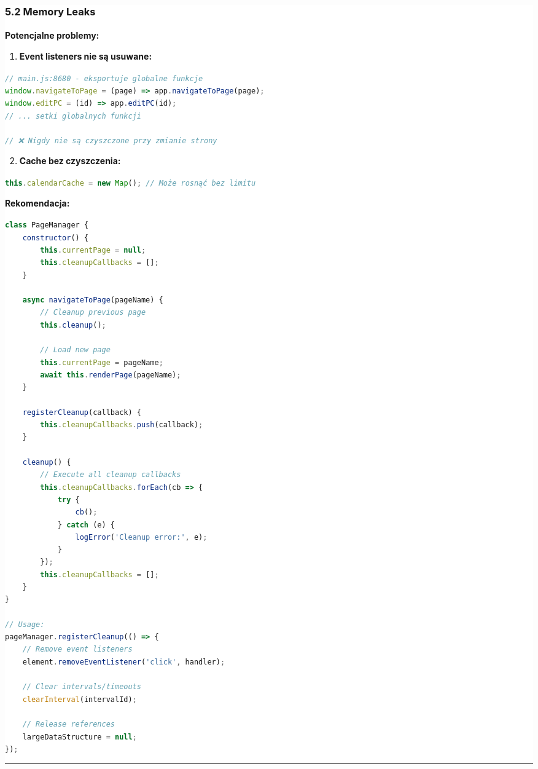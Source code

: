 ### 5.2 Memory Leaks

**Potencjalne problemy:**

1. **Event listeners nie są usuwane:**
```javascript
// main.js:8680 - eksportuje globalne funkcje
window.navigateToPage = (page) => app.navigateToPage(page);
window.editPC = (id) => app.editPC(id);
// ... setki globalnych funkcji

// ❌ Nigdy nie są czyszczone przy zmianie strony
```

2. **Cache bez czyszczenia:**
```javascript
this.calendarCache = new Map(); // Może rosnąć bez limitu
```

**Rekomendacja:**
```javascript
class PageManager {
    constructor() {
        this.currentPage = null;
        this.cleanupCallbacks = [];
    }

    async navigateToPage(pageName) {
        // Cleanup previous page
        this.cleanup();

        // Load new page
        this.currentPage = pageName;
        await this.renderPage(pageName);
    }

    registerCleanup(callback) {
        this.cleanupCallbacks.push(callback);
    }

    cleanup() {
        // Execute all cleanup callbacks
        this.cleanupCallbacks.forEach(cb => {
            try {
                cb();
            } catch (e) {
                logError('Cleanup error:', e);
            }
        });
        this.cleanupCallbacks = [];
    }
}

// Usage:
pageManager.registerCleanup(() => {
    // Remove event listeners
    element.removeEventListener('click', handler);

    // Clear intervals/timeouts
    clearInterval(intervalId);

    // Release references
    largeDataStructure = null;
});
```

---